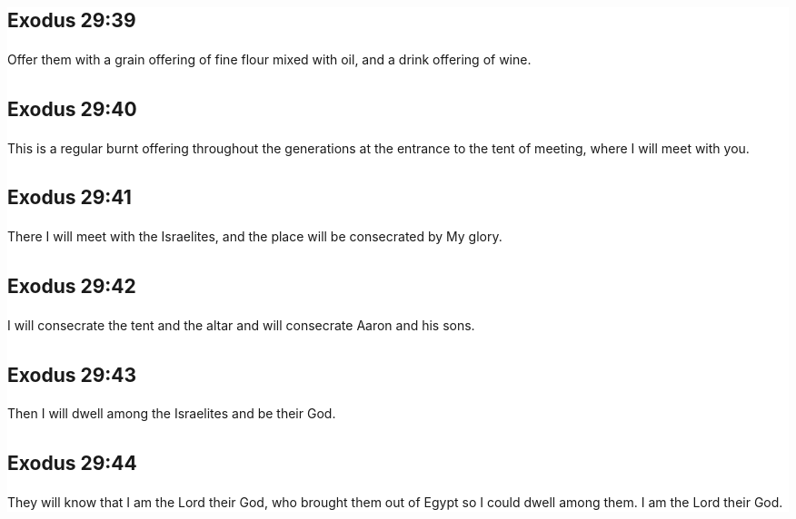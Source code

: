 ## Exodus 29:39
Offer them with a grain offering of fine flour mixed with oil, and a drink offering of wine.

## Exodus 29:40
This is a regular burnt offering throughout the generations at the entrance to the tent of meeting, where I will meet with you.

## Exodus 29:41
There I will meet with the Israelites, and the place will be consecrated by My glory.

## Exodus 29:42
I will consecrate the tent and the altar and will consecrate Aaron and his sons.

## Exodus 29:43
Then I will dwell among the Israelites and be their God.

## Exodus 29:44
They will know that I am the Lord their God, who brought them out of Egypt so I could dwell among them. I am the Lord their God.

